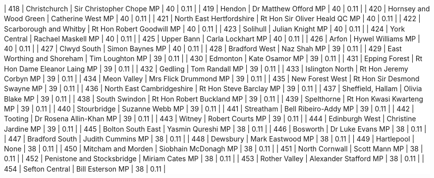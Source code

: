 | 418 | Christchurch | Sir Christopher Chope MP | 40 | 0.11 |
| 419 | Hendon | Dr Matthew Offord MP | 40 | 0.11 |
| 420 | Hornsey and Wood Green | Catherine West MP | 40 | 0.11 |
| 421 | North East Hertfordshire | Rt Hon Sir Oliver Heald QC MP | 40 | 0.11 |
| 422 | Scarborough and Whitby | Rt Hon Robert Goodwill MP | 40 | 0.11 |
| 423 | Solihull | Julian Knight MP | 40 | 0.11 |
| 424 | York Central | Rachael Maskell MP | 40 | 0.11 |
| 425 | Upper Bann | Carla Lockhart MP | 40 | 0.11 |
| 426 | Arfon | Hywel Williams MP | 40 | 0.11 |
| 427 | Clwyd South | Simon Baynes MP | 40 | 0.11 |
| 428 | Bradford West | Naz Shah MP | 39 | 0.11 |
| 429 | East Worthing and Shoreham | Tim Loughton MP | 39 | 0.11 |
| 430 | Edmonton | Kate Osamor MP | 39 | 0.11 |
| 431 | Epping Forest | Rt Hon Dame Eleanor Laing MP | 39 | 0.11 |
| 432 | Gedling | Tom Randall MP | 39 | 0.11 |
| 433 | Islington North | Rt Hon Jeremy Corbyn MP | 39 | 0.11 |
| 434 | Meon Valley | Mrs Flick Drummond MP | 39 | 0.11 |
| 435 | New Forest West | Rt Hon Sir Desmond Swayne MP | 39 | 0.11 |
| 436 | North East Cambridgeshire | Rt Hon Steve Barclay MP | 39 | 0.11 |
| 437 | Sheffield, Hallam | Olivia Blake MP | 39 | 0.11 |
| 438 | South Swindon | Rt Hon Robert Buckland MP | 39 | 0.11 |
| 439 | Spelthorne | Rt Hon Kwasi Kwarteng MP | 39 | 0.11 |
| 440 | Stourbridge | Suzanne Webb MP | 39 | 0.11 |
| 441 | Streatham | Bell Ribeiro-Addy MP | 39 | 0.11 |
| 442 | Tooting | Dr Rosena Allin-Khan MP | 39 | 0.11 |
| 443 | Witney | Robert Courts MP | 39 | 0.11 |
| 444 | Edinburgh West | Christine Jardine MP | 39 | 0.11 |
| 445 | Bolton South East | Yasmin Qureshi MP | 38 | 0.11 |
| 446 | Bosworth | Dr Luke Evans MP | 38 | 0.11 |
| 447 | Bradford South | Judith Cummins MP | 38 | 0.11 |
| 448 | Dewsbury | Mark Eastwood MP | 38 | 0.11 |
| 449 | Hartlepool | None | 38 | 0.11 |
| 450 | Mitcham and Morden | Siobhain McDonagh MP | 38 | 0.11 |
| 451 | North Cornwall | Scott Mann MP | 38 | 0.11 |
| 452 | Penistone and Stocksbridge | Miriam Cates MP | 38 | 0.11 |
| 453 | Rother Valley | Alexander Stafford MP | 38 | 0.11 |
| 454 | Sefton Central | Bill Esterson MP | 38 | 0.11 |